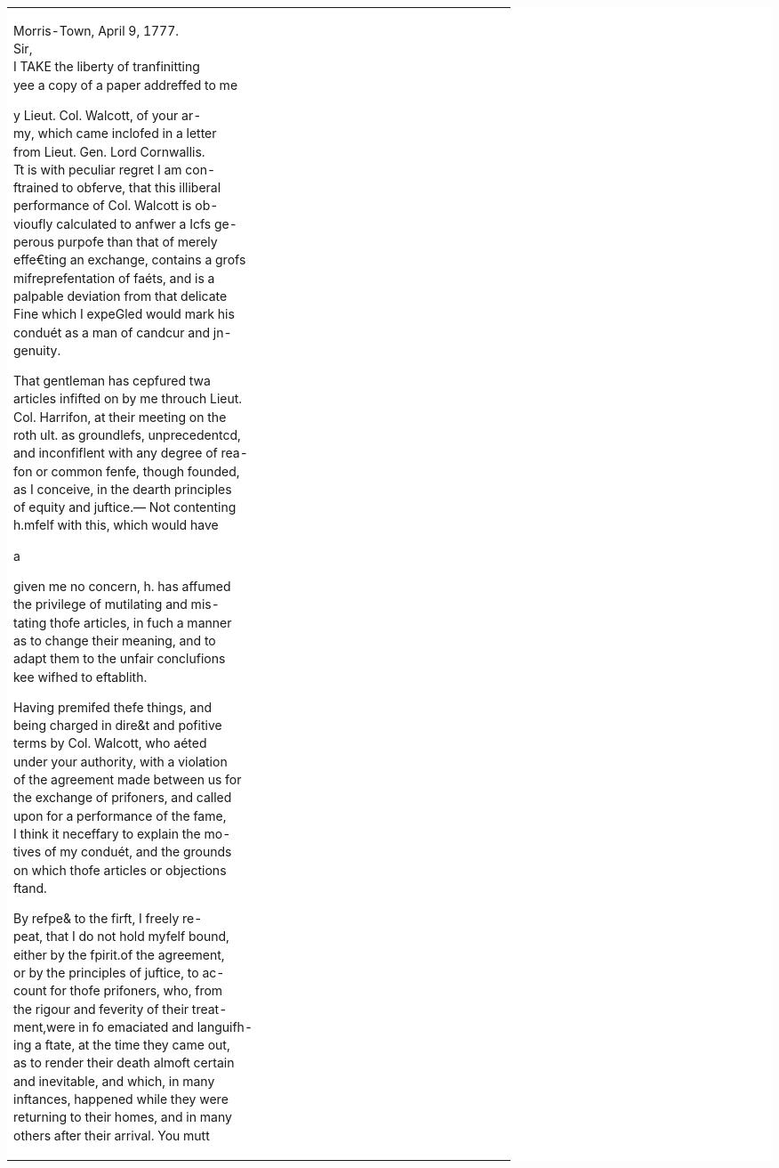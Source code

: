 <table style="width: 100%;"><tr><td style="width: 50%">

  
Morris-Town, April 9, 1777.  
Sir,  
I TAKE the liberty of tranfinitting  
yee a copy of a paper addreffed to me  
  
y Lieut. Col. Walcott, of your ar-  
my, which came inclofed in a letter  
from Lieut. Gen. Lord Cornwallis.  
Tt is with peculiar regret I am con-  
ftrained to obferve, that this illiberal  
performance of Col. Walcott is ob-  
vioufly calculated to anfwer a Icfs ge-  
perous purpofe than that of merely  
effe€ting an exchange, contains a grofs  
mifreprefentation of faéts, and is a  
palpable deviation from that delicate  
Fine which I expeGled would mark his  
conduét as a man of candcur and jn-  
genuity.  
  
That gentleman has cepfured twa  
articles infifted on by me throuch Lieut.  
Col. Harrifon, at their meeting on the  
roth ult. as groundlefs, unprecedentcd,  
and inconfiflent with any degree of rea-  
fon or common fenfe, though founded,  
as I conceive, in the dearth principles  
of equity and juftice.— Not contenting  
h.mfelf with this, which would have  
  
a  
  
given me no concern, h. has affumed  
the privilege of mutilating and mis-  
tating thofe articles, in fuch a manner  
as to change their meaning, and to  
adapt them to the unfair conclufions  
kee wifhed to eftablith.  
  
Having premifed thefe things, and  
being charged in dire&amp;t and pofitive  
terms by Col. Walcott, who aéted  
under your authority, with a violation  
of the agreement made between us for  
the exchange of prifoners, and called  
upon for a performance of the fame,  
I think it neceffary to explain the mo-  
tives of my conduét, and the grounds  
on which thofe articles or objections  
ftand.  
  
By refpe&amp; to the firft, I freely re-  
peat, that I do not hold myfelf bound,  
either by the fpirit.of the agreement,  
or by the principles of juftice, to ac-  
count for thofe prifoners, who, from  
the rigour and feverity of their treat-  
ment,were in fo emaciated and languifh-  
ing a ftate, at the time they came out,  
as to render their death almoft certain  
and inevitable, and which, in many  
inftances, happened while they were  
returning to their homes, and in many  
others after their arrival. You mutt  